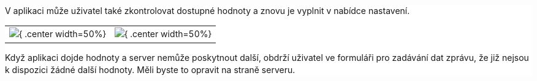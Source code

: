 V aplikaci může uživatel také zkontrolovat dostupné hodnoty a znovu je vyplnit v nabídce nastavení.

|||
|---|----|
| ![](resources/images/implementation-guide-image14.jpg){ .center width=50%} | ![](resources/images/implementation-guide-image22.jpg){ .center width=50%} |

Když aplikaci dojde hodnoty a server nemůže poskytnout další, obdrží uživatel ve formuláři pro zadávání dat zprávu, že již nejsou k dispozici žádné další hodnoty. Měli byste to opravit na straně serveru.

